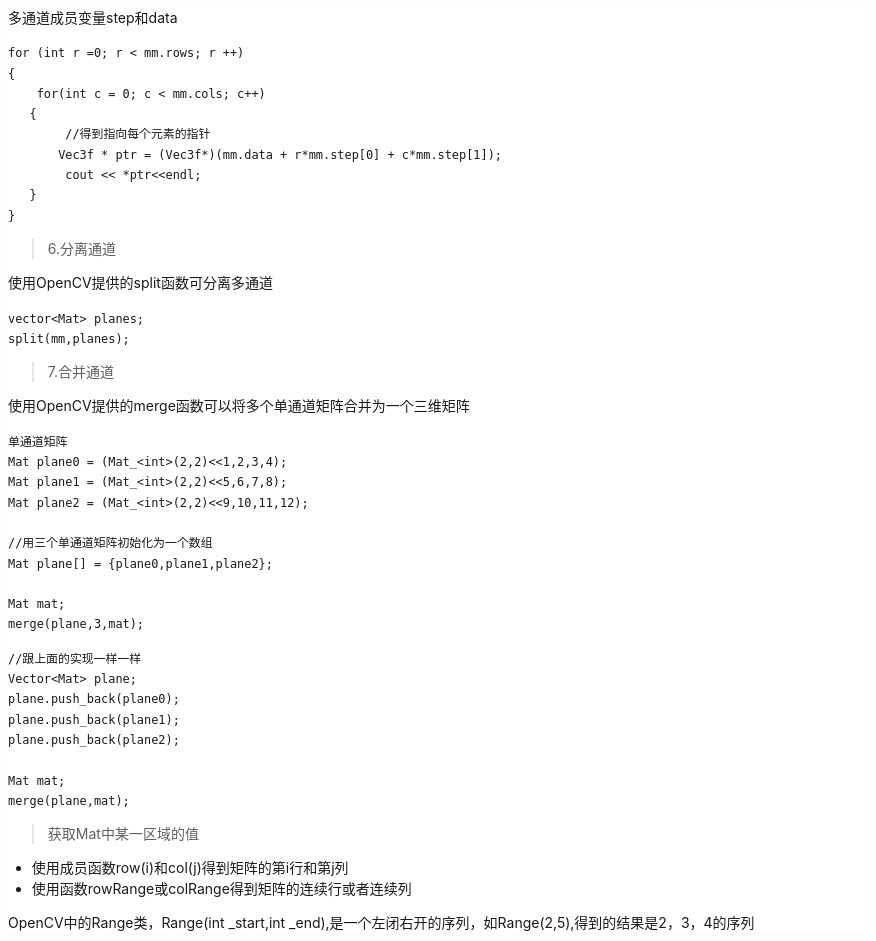 多通道成员变量step和data

```
for (int r =0; r < mm.rows; r ++)
{
    for(int c = 0; c < mm.cols; c++) 
   {
        //得到指向每个元素的指针
       Vec3f * ptr = (Vec3f*)(mm.data + r*mm.step[0] + c*mm.step[1]);
        cout << *ptr<<endl;
   }
}
```

>6.分离通道


使用OpenCV提供的split函数可分离多通道

```
vector<Mat> planes;
split(mm,planes);
```

>7.合并通道

使用OpenCV提供的merge函数可以将多个单通道矩阵合并为一个三维矩阵

```
单通道矩阵
Mat plane0 = (Mat_<int>(2,2)<<1,2,3,4);
Mat plane1 = (Mat_<int>(2,2)<<5,6,7,8);
Mat plane2 = (Mat_<int>(2,2)<<9,10,11,12);

//用三个单通道矩阵初始化为一个数组
Mat plane[] = {plane0,plane1,plane2};

Mat mat;
merge(plane,3,mat);
```

```
//跟上面的实现一样一样
Vector<Mat> plane;
plane.push_back(plane0);
plane.push_back(plane1);
plane.push_back(plane2);

Mat mat;
merge(plane,mat);
```


>获取Mat中某一区域的值

- 使用成员函数row(i)和col(j)得到矩阵的第i行和第j列
- 使用函数rowRange或colRange得到矩阵的连续行或者连续列

OpenCV中的Range类，Range(int _start,int _end),是一个左闭右开的序列，如Range(2,5),得到的结果是2，3，4的序列
